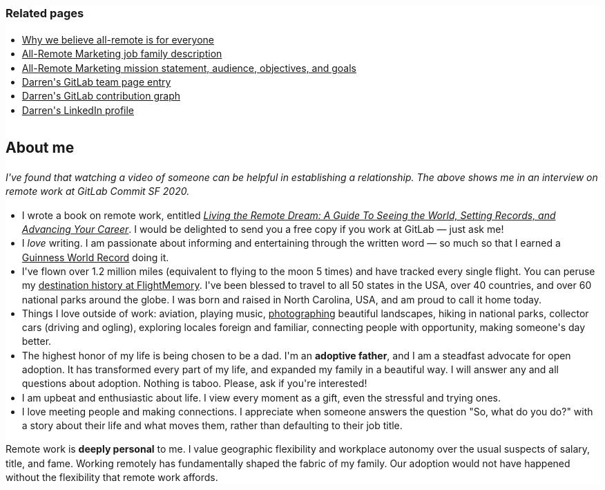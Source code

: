 ### Related pages

* [Why we believe all-remote is for everyone](/blog/2019/08/15/all-remote-is-for-everyone/)
* [All-Remote Marketing job family description](/job-families/marketing/all-remote-marketing/)
* [All-Remote Marketing mission statement, audience, objectives, and goals](/handbook/marketing/corporate-marketing/#all-remote-marketing)
* [Darren's GitLab team page entry](/company/team/#dmurph)
* [Darren's GitLab contribution graph](https://gitlab.com/dmurph)
* [Darren's LinkedIn profile](https://www.linkedin.com/in/darrenmurph/)

## About me


<figure class="video_container">
  <iframe src="https://www.youtube.com/embed/IU2nTj6NSlQ" frameborder="0" allowfullscreen="true"> </iframe>
</figure>


*I've found that watching a video of someone can be helpful in establishing a relationship. The above shows me in an interview on remote work at GitLab Commit SF 2020.*


* I wrote a book on remote work, entitled *[Living the Remote Dream: A Guide To Seeing the World, Setting Records, and Advancing Your Career](https://smile.amazon.com/Living-Remote-Dream-Setting-Advancing/dp/1506192130)*. I would be delighted to send you a free copy if you work at GitLab — just ask me!
* I *love* writing. I am passionate about informing and entertaining through the written word — so much so that I earned a [Guinness World Record](https://www.ryrob.com/darren-murph-interview/) doing it. 
* I've flown over 1.2 million miles (equivalent to flying to the moon 5 times) and have tracked every single flight. You can peruse my [destination history at FlightMemory](https://my.flightmemory.com/darrenmurph). I've been blessed to travel to all 50 states in the USA, over 40 countries, and over 60 national parks around the globe. I was born and raised in North Carolina, USA, and am proud to call it home today. 
* Things I love outside of work: aviation, playing music, [photographing](https://www.instagram.com/darren_murph/) beautiful landscapes, hiking in national parks, collector cars (driving and ogling), exploring locales foreign and familiar, connecting people with opportunity, making someone's day better. 
* The highest honor of my life is being chosen to be a dad. I'm an **adoptive father**, and I am a steadfast advocate for open adoption. It has transformed every part of my life, and expanded my family in a beautiful way. I will answer any and all questions about adoption. Nothing is taboo. Please, ask if you're interested!
* I am upbeat and enthusiastic about life. I view every moment as a gift, even the stressful and trying ones. 
* I love meeting people and making connections. I appreciate when someone answers the question "So, what do you do?" with a story about their life and what moves them, rather than defaulting to their job title. 

Remote work is **deeply personal** to me. I value geographic flexibility and workplace autonomy over the usual suspects of salary, title, and fame. Working remotely has fundamentally shaped the fabric of my family. Our adoption would not have happened without the flexibility that remote work affords. 
